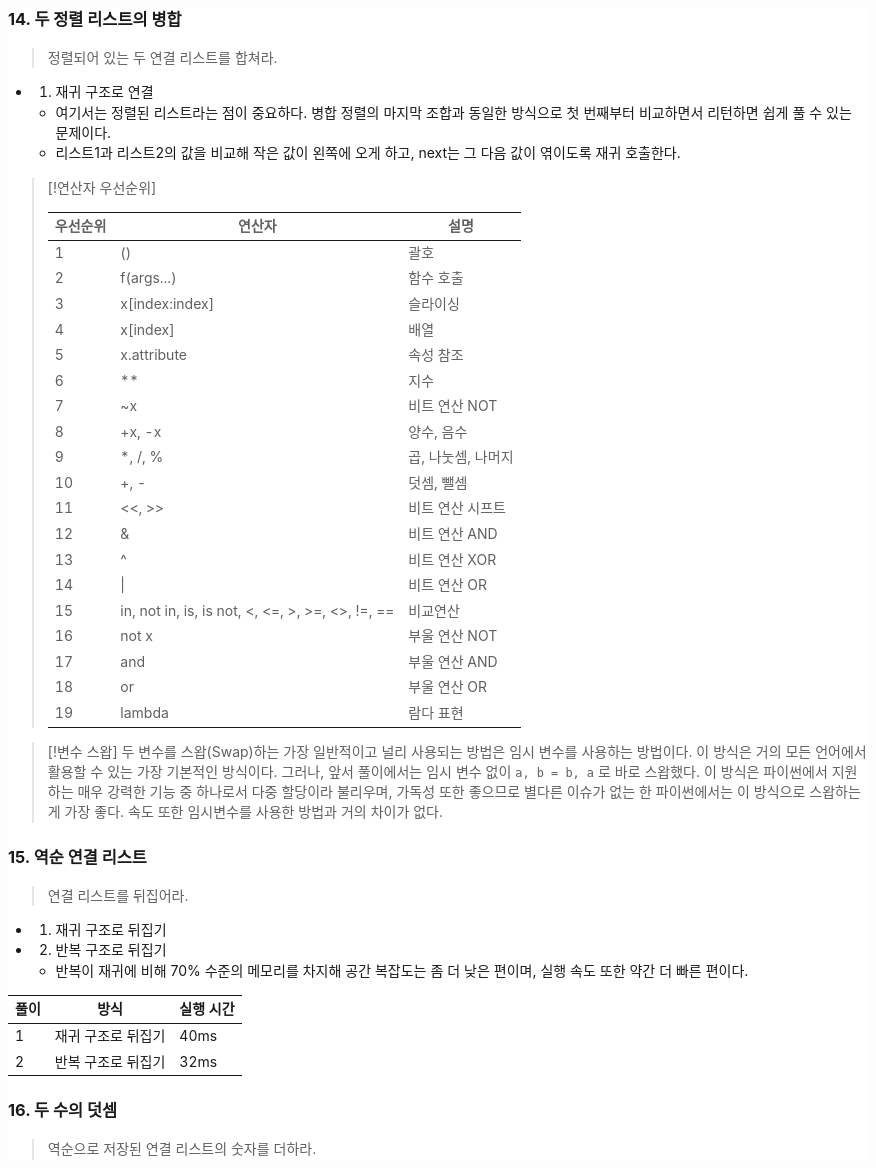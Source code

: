 ### 14. 두 정렬 리스트의 병합
>정렬되어 있는 두 연결 리스트를 합쳐라.

- 1. 재귀 구조로 연결
	- 여기서는 정렬된 리스트라는 점이 중요하다. 병합 정렬의 마지막 조합과 동일한 방식으로 첫 번째부터 비교하면서 리턴하면 쉽게 풀 수 있는 문제이다.
	- 리스트1과 리스트2의 값을 비교해 작은 값이 왼쪽에 오게 하고, next는 그 다음 값이 엮이도록 재귀 호출한다.

>[!연산자 우선순위]
>
>|우선순위|연산자|설명|
>|-----|-----|-----|
>|1|()|괄호|
>|2|f(args...)|함수 호출|
>|3|x\[index:index]|슬라이싱|
>|4|x\[index]|배열|
>|5|x.attribute|속성 참조|
>|6|\*\*|지수|
>|7|~x|비트 연산 NOT|
>|8|+x, -x|양수, 음수|
>|9|\*, /, %|곱, 나눗셈, 나머지|
>|10|+, -|덧셈, 뺄셈|
>|11|<<, >>|비트 연산 시프트|
>|12|&|비트 연산 AND|
>|13|^|비트 연산 XOR|
>|14| \| |비트 연산 OR|
>|15|in, not in, is, is not, <, <=, >, >=, <>, !=, == |비교연산|
>|16|not x|부울 연산 NOT|
>|17|and|부울 연산 AND|
>|18|or|부울 연산 OR|
>|19|lambda|람다 표현|

>[!변수 스왑]
>두 변수를 스왑(Swap)하는 가장 일반적이고 널리 사용되는 방법은 임시 변수를 사용하는 방법이다.
>이 방식은 거의 모든 언어에서 활용할 수 있는 가장 기본적인 방식이다.
>그러나, 앞서 풀이에서는 임시 변수 없이 `a, b = b, a` 로 바로 스왑했다. 
>이 방식은 파이썬에서 지원하는 매우 강력한 기능 중 하나로서 다중 할당이라 불리우며, 가독성 또한 좋으므로 별다른 이슈가 없는 한 파이썬에서는 이 방식으로 스왑하는 게 가장 좋다. 속도 또한 임시변수를 사용한 방법과 거의 차이가 없다.

### 15. 역순 연결 리스트
>연결 리스트를 뒤집어라.

- 1. 재귀 구조로 뒤집기
- 2. 반복 구조로 뒤집기
	- 반복이 재귀에 비해 70% 수준의 메모리를 차지해 공간 복잡도는 좀 더 낮은 편이며, 실행 속도 또한 약간 더 빠른 편이다.

| 풀이  | 방식         | 실행 시간 |
| --- | ---------- | ----- |
| 1   | 재귀 구조로 뒤집기 | 40ms  |
| 2   | 반복 구조로 뒤집기 | 32ms  |

### 16. 두 수의 덧셈
>역순으로 저장된 연결 리스트의 숫자를 더하라.
